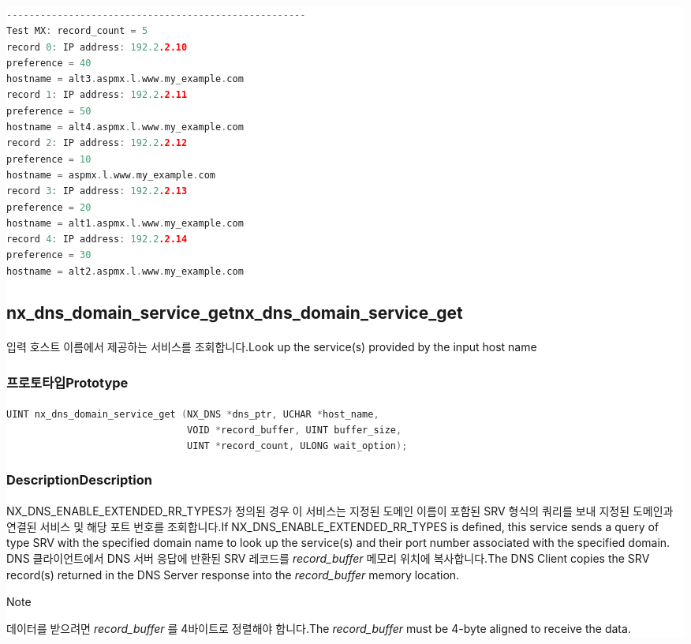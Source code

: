 ```C
-----------------------------------------------------
Test MX: record_count = 5 
record 0: IP address: 192.2.2.10
preference = 40 
hostname = alt3.aspmx.l.www.my_example.com
record 1: IP address: 192.2.2.11
preference = 50 
hostname = alt4.aspmx.l.www.my_example.com
record 2: IP address: 192.2.2.12
preference = 10 
hostname = aspmx.l.www.my_example.com
record 3: IP address: 192.2.2.13
preference = 20 
hostname = alt1.aspmx.l.www.my_example.com
record 4: IP address: 192.2.2.14
preference = 30 
hostname = alt2.aspmx.l.www.my_example.com
```

## <a name="nx_dns_domain_service_get"></a><span data-ttu-id="8c08d-344">nx_dns_domain_service_get</span><span class="sxs-lookup"><span data-stu-id="8c08d-344">nx_dns_domain_service_get</span></span>

<span data-ttu-id="8c08d-345">입력 호스트 이름에서 제공하는 서비스를 조회합니다.</span><span class="sxs-lookup"><span data-stu-id="8c08d-345">Look up the service(s) provided by the input host name</span></span>

### <a name="prototype"></a><span data-ttu-id="8c08d-346">프로토타입</span><span class="sxs-lookup"><span data-stu-id="8c08d-346">Prototype</span></span>
```C
UINT nx_dns_domain_service_get (NX_DNS *dns_ptr, UCHAR *host_name, 
                                VOID *record_buffer, UINT buffer_size, 
                                UINT *record_count, ULONG wait_option);
```

### <a name="description"></a><span data-ttu-id="8c08d-347">Description</span><span class="sxs-lookup"><span data-stu-id="8c08d-347">Description</span></span>

<span data-ttu-id="8c08d-348">NX_DNS_ENABLE_EXTENDED_RR_TYPES가 정의된 경우 이 서비스는 지정된 도메인 이름이 포함된 SRV 형식의 쿼리를 보내 지정된 도메인과 연결된 서비스 및 해당 포트 번호를 조회합니다.</span><span class="sxs-lookup"><span data-stu-id="8c08d-348">If NX_DNS_ENABLE_EXTENDED_RR_TYPES is defined, this service sends a query of type SRV with the specified domain name to look up the service(s) and their port number associated with the specified domain.</span></span> <span data-ttu-id="8c08d-349">DNS 클라이언트에서 DNS 서버 응답에 반환된 SRV 레코드를 *record_buffer* 메모리 위치에 복사합니다.</span><span class="sxs-lookup"><span data-stu-id="8c08d-349">The DNS Client copies the SRV record(s) returned in the DNS Server response into the *record_buffer* memory location.</span></span> 

> [!NOTE]
> <span data-ttu-id="8c08d-350">데이터를 받으려면 *record_buffer* 를 4바이트로 정렬해야 합니다.</span><span class="sxs-lookup"><span data-stu-id="8c08d-350">The *record_buffer* must be 4-byte aligned to receive the data.</span></span>
